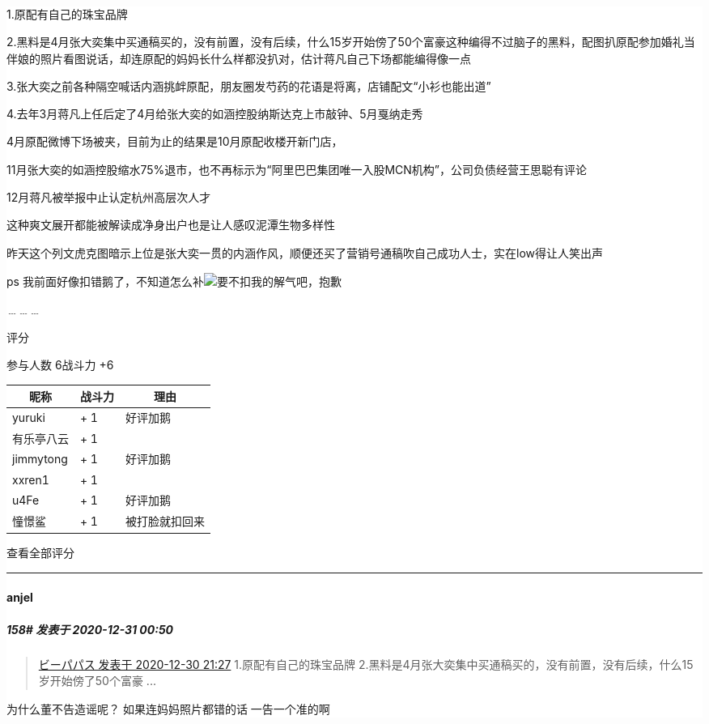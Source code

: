 1.原配有自己的珠宝品牌

2.黑料是4月张大奕集中买通稿买的，没有前置，没有后续，什么15岁开始傍了50个富豪这种编得不过脑子的黑料，配图扒原配参加婚礼当伴娘的照片看图说话，却连原配的妈妈长什么样都没扒对，估计蒋凡自己下场都能编得像一点

3.张大奕之前各种隔空喊话内涵挑衅原配，朋友圈发芍药的花语是将离，店铺配文“小衫也能出道”

4.去年3月蒋凡上任后定了4月给张大奕的如涵控股纳斯达克上市敲钟、5月戛纳走秀


4月原配微博下场被夹，目前为止的结果是10月原配收楼开新门店，

11月张大奕的如涵控股缩水75%退市，也不再标示为“阿里巴巴集团唯一入股MCN机构”，公司负债经营王思聪有评论

12月蒋凡被举报中止认定杭州高层次人才


这种爽文展开都能被解读成净身出户也是让人感叹泥潭生物多样性

昨天这个列文虎克图暗示上位是张大奕一贯的内涵作风，顺便还买了营销号通稿吹自己成功人士，实在low得让人笑出声


ps 我前面好像扣错鹅了，不知道怎么补<img src="https://static.saraba1st.com/image/smiley/face2017/093.png" referrerpolicy="no-referrer">要不扣我的解气吧，抱歉


﹍﹍﹍

评分


 参与人数 6战斗力 +6

|昵称|战斗力|理由|
|----|---|---|
| yuruki| + 1|好评加鹅|
| 有乐亭八云| + 1||
| jimmytong| + 1|好评加鹅|
| xxren1| + 1||
| u4Fe| + 1|好评加鹅|
| 憧憬鲨| + 1|被打脸就扣回来|


查看全部评分


-----

####  anjel  
##### 158#       发表于 2020-12-31 00:50


<blockquote><a href="httphttps://bbs.saraba1st.com/2b/forum.php?mod=redirect&amp;goto=findpost&amp;pid=49892566&amp;ptid=1980278" target="_blank">ビーパパス 发表于 2020-12-30 21:27</a>
1.原配有自己的珠宝品牌
2.黑料是4月张大奕集中买通稿买的，没有前置，没有后续，什么15岁开始傍了50个富豪 ...</blockquote>
为什么董不告造谣呢？
如果连妈妈照片都错的话
一告一个准的啊
